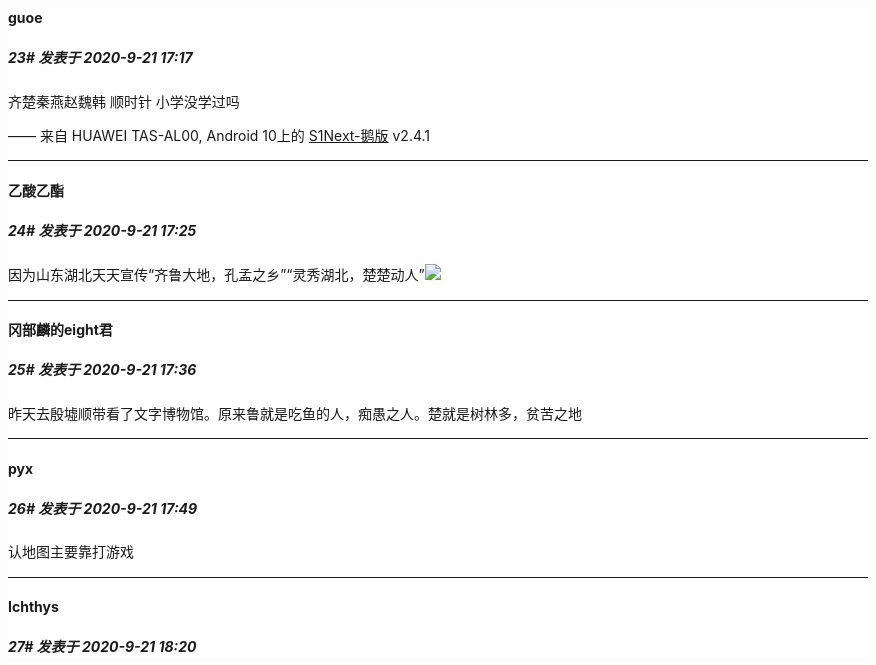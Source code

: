####  guoe  
##### 23#       发表于 2020-9-21 17:17




齐楚秦燕赵魏韩 顺时针 小学没学过吗

—— 来自 HUAWEI TAS-AL00, Android 10上的 [S1Next-鹅版](https://github.com/ykrank/S1-Next/releases) v2.4.1







-----

####  乙酸乙酯  
##### 24#       发表于 2020-9-21 17:25




因为山东湖北天天宣传“齐鲁大地，孔孟之乡”“灵秀湖北，楚楚动人”<img src="https://static.saraba1st.com/image/smiley/face2017/068.png" referrerpolicy="no-referrer">







-----

####  冈部麟的eight君  
##### 25#       发表于 2020-9-21 17:36




昨天去殷墟顺带看了文字博物馆。原来鲁就是吃鱼的人，痴愚之人。楚就是树林多，贫苦之地







-----

####  pyx  
##### 26#       发表于 2020-9-21 17:49




认地图主要靠打游戏







-----

####  Ichthys  
##### 27#       发表于 2020-9-21 18:20
